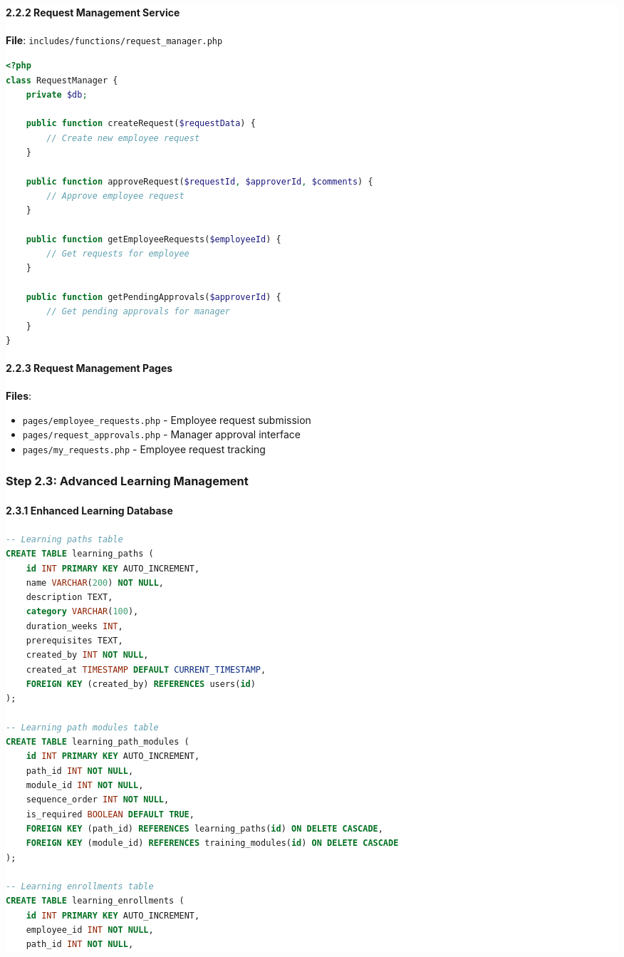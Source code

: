 #### **2.2.2 Request Management Service**
**File**: `includes/functions/request_manager.php`
```php
<?php
class RequestManager {
    private $db;
    
    public function createRequest($requestData) {
        // Create new employee request
    }
    
    public function approveRequest($requestId, $approverId, $comments) {
        // Approve employee request
    }
    
    public function getEmployeeRequests($employeeId) {
        // Get requests for employee
    }
    
    public function getPendingApprovals($approverId) {
        // Get pending approvals for manager
    }
}
```

#### **2.2.3 Request Management Pages**
**Files**:
- `pages/employee_requests.php` - Employee request submission
- `pages/request_approvals.php` - Manager approval interface
- `pages/my_requests.php` - Employee request tracking

### **Step 2.3: Advanced Learning Management**

#### **2.3.1 Enhanced Learning Database**
```sql
-- Learning paths table
CREATE TABLE learning_paths (
    id INT PRIMARY KEY AUTO_INCREMENT,
    name VARCHAR(200) NOT NULL,
    description TEXT,
    category VARCHAR(100),
    duration_weeks INT,
    prerequisites TEXT,
    created_by INT NOT NULL,
    created_at TIMESTAMP DEFAULT CURRENT_TIMESTAMP,
    FOREIGN KEY (created_by) REFERENCES users(id)
);

-- Learning path modules table
CREATE TABLE learning_path_modules (
    id INT PRIMARY KEY AUTO_INCREMENT,
    path_id INT NOT NULL,
    module_id INT NOT NULL,
    sequence_order INT NOT NULL,
    is_required BOOLEAN DEFAULT TRUE,
    FOREIGN KEY (path_id) REFERENCES learning_paths(id) ON DELETE CASCADE,
    FOREIGN KEY (module_id) REFERENCES training_modules(id) ON DELETE CASCADE
);

-- Learning enrollments table
CREATE TABLE learning_enrollments (
    id INT PRIMARY KEY AUTO_INCREMENT,
    employee_id INT NOT NULL,
    path_id INT NOT NULL,
```